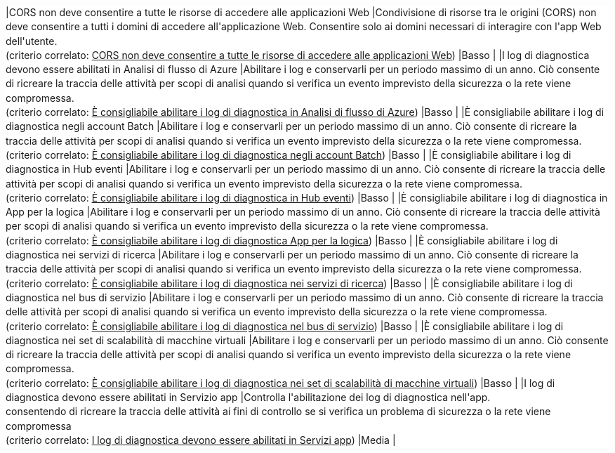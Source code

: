 |CORS non deve consentire a tutte le risorse di accedere alle applicazioni Web |Condivisione di risorse tra le origini (CORS) non deve consentire a tutti i domini di accedere all'applicazione Web. Consentire solo ai domini necessari di interagire con l'app Web dell'utente.<br />(criterio correlato: [CORS non deve consentire a tutte le risorse di accedere alle applicazioni Web](https://portal.azure.com/#blade/Microsoft_Azure_Policy/PolicyDetailBlade/definitionId/%2fproviders%2fmicrosoft.authorization%2fpolicydefinitions%2f5744710e-cc2f-4ee8-8809-3b11e89f4bc9)) |Basso |
|I log di diagnostica devono essere abilitati in Analisi di flusso di Azure |Abilitare i log e conservarli per un periodo massimo di un anno. Ciò consente di ricreare la traccia delle attività per scopi di analisi quando si verifica un evento imprevisto della sicurezza o la rete viene compromessa.<br />(criterio correlato: [È consigliabile abilitare i log di diagnostica in Analisi di flusso di Azure](https://portal.azure.com/#blade/Microsoft_Azure_Policy/PolicyDetailBlade/definitionId/%2fproviders%2fMicrosoft.Authorization%2fpolicyDefinitions%2ff9be5368-9bf5-4b84-9e0a-7850da98bb46)) |Basso |
|È consigliabile abilitare i log di diagnostica negli account Batch |Abilitare i log e conservarli per un periodo massimo di un anno. Ciò consente di ricreare la traccia delle attività per scopi di analisi quando si verifica un evento imprevisto della sicurezza o la rete viene compromessa.<br />(criterio correlato: [È consigliabile abilitare i log di diagnostica negli account Batch](https://portal.azure.com/#blade/Microsoft_Azure_Policy/PolicyDetailBlade/definitionId/%2fproviders%2fMicrosoft.Authorization%2fpolicyDefinitions%2f428256e6-1fac-4f48-a757-df34c2b3336d)) |Basso |
|È consigliabile abilitare i log di diagnostica in Hub eventi |Abilitare i log e conservarli per un periodo massimo di un anno. Ciò consente di ricreare la traccia delle attività per scopi di analisi quando si verifica un evento imprevisto della sicurezza o la rete viene compromessa.<br />(criterio correlato: [È consigliabile abilitare i log di diagnostica in Hub eventi](https://portal.azure.com/#blade/Microsoft_Azure_Policy/PolicyDetailBlade/definitionId/%2fproviders%2fMicrosoft.Authorization%2fpolicyDefinitions%2f83a214f7-d01a-484b-91a9-ed54470c9a6a)) |Basso |
|È consigliabile abilitare i log di diagnostica in App per la logica |Abilitare i log e conservarli per un periodo massimo di un anno. Ciò consente di ricreare la traccia delle attività per scopi di analisi quando si verifica un evento imprevisto della sicurezza o la rete viene compromessa.<br />(criterio correlato: [È consigliabile abilitare i log di diagnostica App per la logica](https://portal.azure.com/#blade/Microsoft_Azure_Policy/PolicyDetailBlade/definitionId/%2fproviders%2fMicrosoft.Authorization%2fpolicyDefinitions%2f34f95f76-5386-4de7-b824-0d8478470c9d)) |Basso |
|È consigliabile abilitare i log di diagnostica nei servizi di ricerca |Abilitare i log e conservarli per un periodo massimo di un anno. Ciò consente di ricreare la traccia delle attività per scopi di analisi quando si verifica un evento imprevisto della sicurezza o la rete viene compromessa.<br />(criterio correlato: [È consigliabile abilitare i log di diagnostica nei servizi di ricerca](https://portal.azure.com/#blade/Microsoft_Azure_Policy/PolicyDetailBlade/definitionId/%2fproviders%2fMicrosoft.Authorization%2fpolicyDefinitions%2fb4330a05-a843-4bc8-bf9a-cacce50c67f4)) |Basso |
|È consigliabile abilitare i log di diagnostica nel bus di servizio |Abilitare i log e conservarli per un periodo massimo di un anno. Ciò consente di ricreare la traccia delle attività per scopi di analisi quando si verifica un evento imprevisto della sicurezza o la rete viene compromessa.<br />(criterio correlato: [È consigliabile abilitare i log di diagnostica nel bus di servizio](https://portal.azure.com/#blade/Microsoft_Azure_Policy/PolicyDetailBlade/definitionId/%2fproviders%2fMicrosoft.Authorization%2fpolicyDefinitions%2ff8d36e2f-389b-4ee4-898d-21aeb69a0f45)) |Basso |
|È consigliabile abilitare i log di diagnostica nei set di scalabilità di macchine virtuali |Abilitare i log e conservarli per un periodo massimo di un anno. Ciò consente di ricreare la traccia delle attività per scopi di analisi quando si verifica un evento imprevisto della sicurezza o la rete viene compromessa.<br />(criterio correlato: [È consigliabile abilitare i log di diagnostica nei set di scalabilità di macchine virtuali](https://portal.azure.com/#blade/Microsoft_Azure_Policy/PolicyDetailBlade/definitionId/%2fproviders%2fMicrosoft.Authorization%2fpolicyDefinitions%2f7c1b1214-f927-48bf-8882-84f0af6588b1)) |Basso |
|I log di diagnostica devono essere abilitati in Servizio app |Controlla l'abilitazione dei log di diagnostica nell'app.<br>consentendo di ricreare la traccia delle attività ai fini di controllo se si verifica un problema di sicurezza o la rete viene compromessa<br />(criterio correlato: [I log di diagnostica devono essere abilitati in Servizi app](https://portal.azure.com/#blade/Microsoft_Azure_Policy/PolicyDetailBlade/definitionId/%2fproviders%2fMicrosoft.Authorization%2fpolicyDefinitions%2fb607c5de-e7d9-4eee-9e5c-83f1bcee4fa0)) |Media |